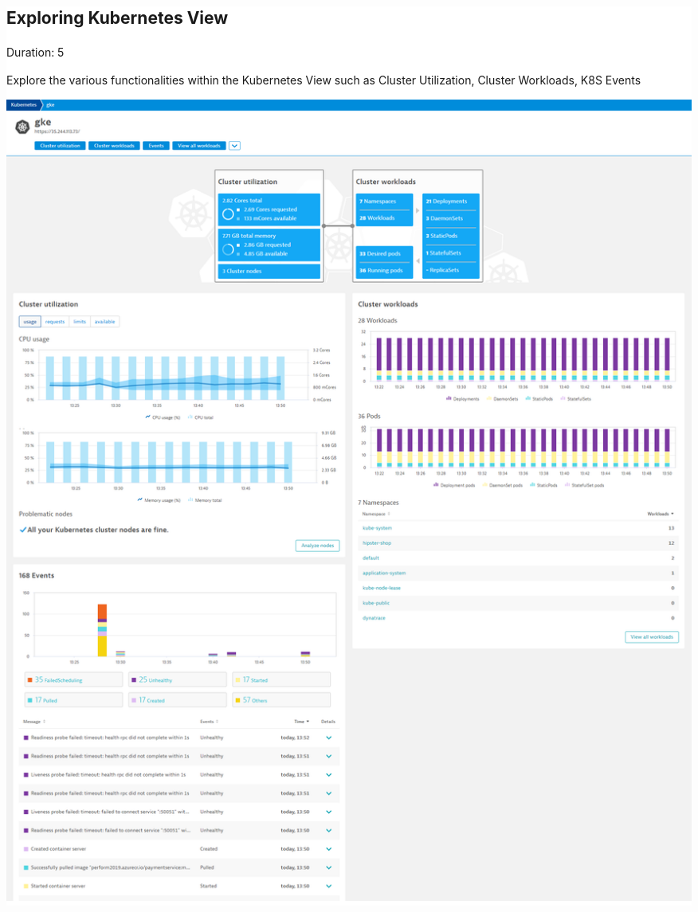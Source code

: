 
## Exploring Kubernetes View
Duration: 5

Explore the various functionalities within the Kubernetes View such as Cluster Utilization, Cluster Workloads, K8S Events

![KubernetesUI](assets/k8s/k8s-ui.png)

